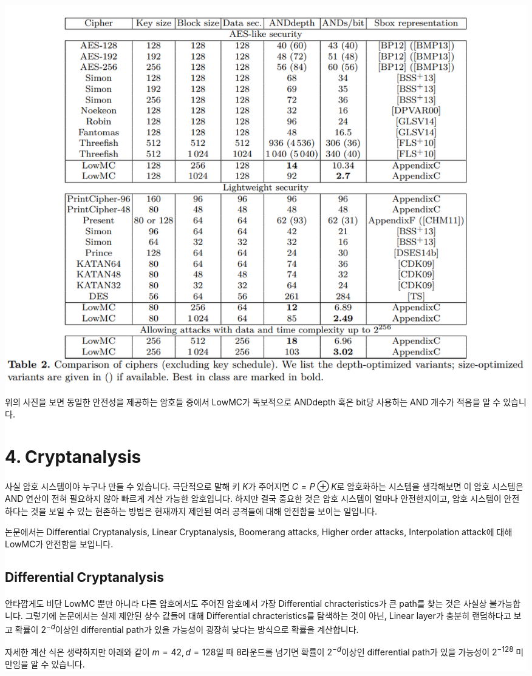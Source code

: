 ![](/assets/images/Ciphers-for-MPC-and-FHE/3.png)

위의 사진을 보면 동일한 안전성을 제공하는 암호들 중에서 LowMC가 독보적으로 ANDdepth 혹은 bit당 사용하는 AND 개수가 적음을 알 수 있습니다.

# 4. Cryptanalysis

사실 암호 시스템이야 누구나 만들 수 있습니다. 극단적으로 말해 키 $K$가 주어지면 $C = P \oplus K$로 암호화하는 시스템을 생각해보면 이 암호 시스템은 AND 연산이 전혀 필요하지 않아 빠르게 계산 가능한 암호입니다. 하지만 결국 중요한 것은 암호 시스템이 얼마나 안전한지이고, 암호 시스템이 안전하다는 것을 보일 수 있는 현존하는 방법은 현재까지 제안된 여러 공격들에 대해 안전함을 보이는 일입니다.

논문에서는 Differential Cryptanalysis, Linear Cryptanalysis, Boomerang attacks, Higher order attacks, Interpolation attack에 대해 LowMC가 안전함을 보입니다.

## Differential Cryptanalysis

안타깝게도 비단 LowMC 뿐만 아니라 다른 암호에서도 주어진 암호에서 가장 Differential chracteristics가 큰 path를 찾는 것은 사실상 불가능합니다. 그렇기에 논문에서는 실제 제안된 상수 값들에 대해 Differential chracteristics를 탐색하는 것이 아닌, Linear layer가 충분히 랜덤하다고 보고 확률이 $2^{-d}$이상인 differential path가 있을 가능성이 굉장히 낮다는 방식으로 확률을 계산합니다.

자세한 계산 식은 생략하지만 아래와 같이 $m = 42, d = 128$일 때 8라운드를 넘기면 확률이 $2^{-d}$이상인 differential path가 있을 가능성이 $2^{-128}$ 미만임을 알 수 있습니다.
